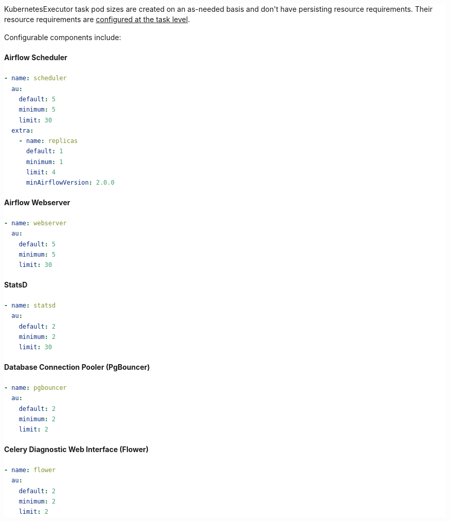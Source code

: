 <Tip>KubernetesExecutor task pod sizes are created on an as-needed basis and don't have persisting resource requirements. Their resource requirements are [configured at the task level](#configure-kubernetes-task-pod-size).</Tip>

Configurable components include:

#### Airflow Scheduler

   ```yaml
   - name: scheduler
     au:
       default: 5
       minimum: 5
       limit: 30
     extra:
       - name: replicas
         default: 1
         minimum: 1
         limit: 4
         minAirflowVersion: 2.0.0
   ```

#### Airflow Webserver

   ```yaml
   - name: webserver
     au:
       default: 5
       minimum: 5
       limit: 30
   ```

#### StatsD

   ```yaml
   - name: statsd
     au:
       default: 2
       minimum: 2
       limit: 30
   ```

#### Database Connection Pooler (PgBouncer)

   ```yaml
   - name: pgbouncer
     au:
       default: 2
       minimum: 2
       limit: 2
   ```

#### Celery Diagnostic Web Interface (Flower)
   ```yaml
   - name: flower
     au:
       default: 2
       minimum: 2
       limit: 2
   ```
